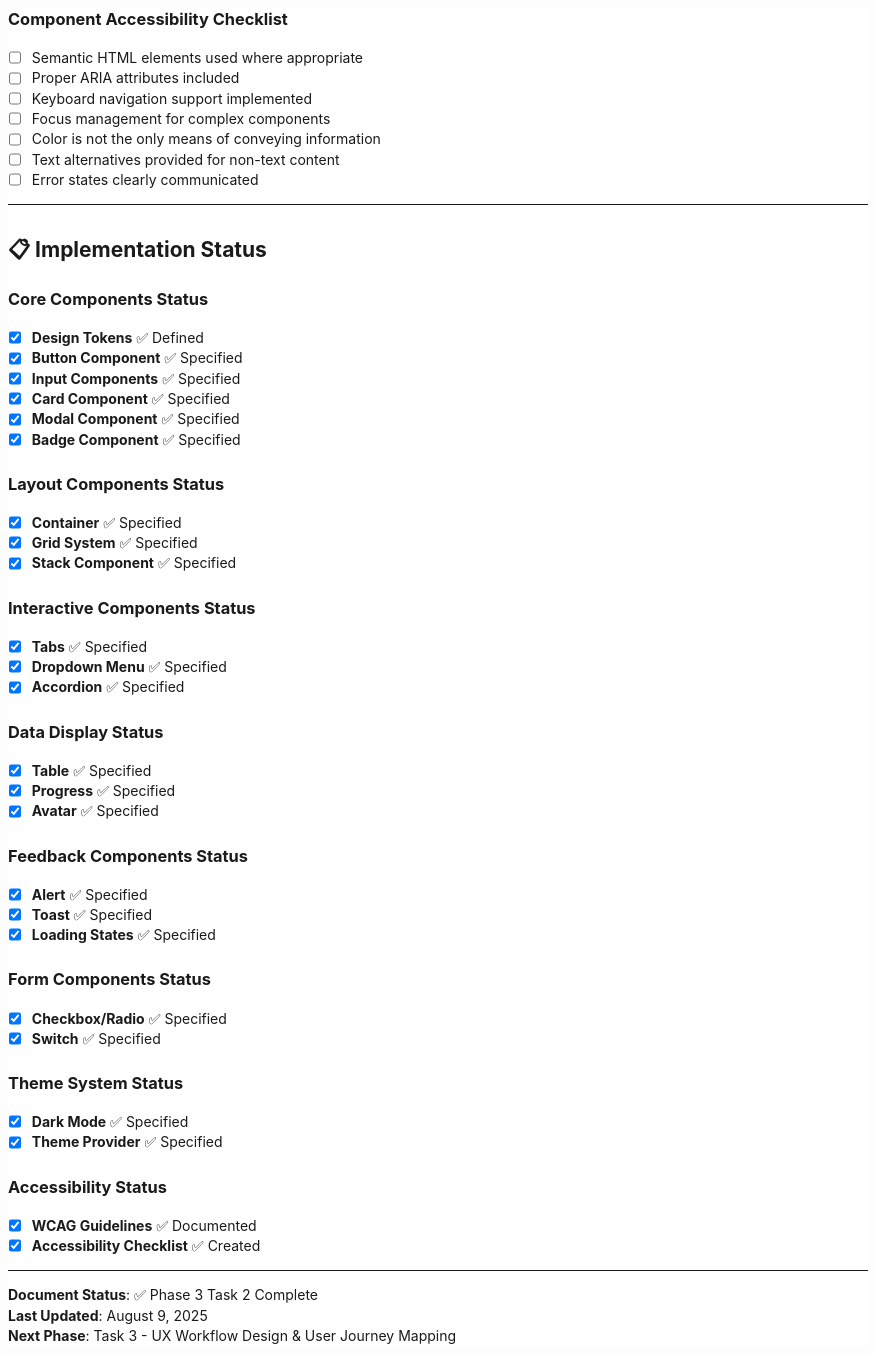 ### Component Accessibility Checklist
- [ ] Semantic HTML elements used where appropriate
- [ ] Proper ARIA attributes included
- [ ] Keyboard navigation support implemented
- [ ] Focus management for complex components
- [ ] Color is not the only means of conveying information
- [ ] Text alternatives provided for non-text content
- [ ] Error states clearly communicated

---

## 📋 Implementation Status

### Core Components Status
- [x] **Design Tokens** ✅ Defined
- [x] **Button Component** ✅ Specified
- [x] **Input Components** ✅ Specified
- [x] **Card Component** ✅ Specified
- [x] **Modal Component** ✅ Specified
- [x] **Badge Component** ✅ Specified

### Layout Components Status  
- [x] **Container** ✅ Specified
- [x] **Grid System** ✅ Specified
- [x] **Stack Component** ✅ Specified

### Interactive Components Status
- [x] **Tabs** ✅ Specified
- [x] **Dropdown Menu** ✅ Specified
- [x] **Accordion** ✅ Specified

### Data Display Status
- [x] **Table** ✅ Specified
- [x] **Progress** ✅ Specified
- [x] **Avatar** ✅ Specified

### Feedback Components Status
- [x] **Alert** ✅ Specified
- [x] **Toast** ✅ Specified
- [x] **Loading States** ✅ Specified

### Form Components Status
- [x] **Checkbox/Radio** ✅ Specified
- [x] **Switch** ✅ Specified

### Theme System Status
- [x] **Dark Mode** ✅ Specified
- [x] **Theme Provider** ✅ Specified

### Accessibility Status
- [x] **WCAG Guidelines** ✅ Documented
- [x] **Accessibility Checklist** ✅ Created

---

**Document Status**: ✅ Phase 3 Task 2 Complete  
**Last Updated**: August 9, 2025  
**Next Phase**: Task 3 - UX Workflow Design & User Journey Mapping
